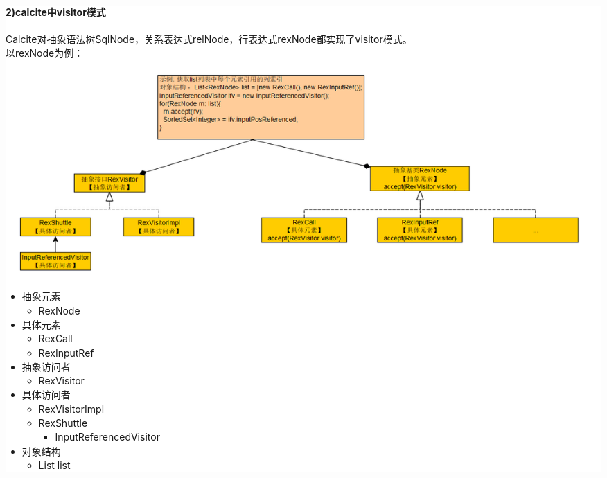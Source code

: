 #### 2)calcite中visitor模式
Calcite对抽象语法树SqlNode，关系表达式relNode，行表达式rexNode都实现了visitor模式。  
以rexNode为例：
![](image/visitor_calcite.png)  

* 抽象元素  
  * RexNode 
* 具体元素
  * RexCall
  * RexInputRef
* 抽象访问者  
  * RexVisitor 
* 具体访问者  
  * RexVisitorImpl  
  * RexShuttle  
    * InputReferencedVisitor  
* 对象结构  
  * List<RexNode> list  



